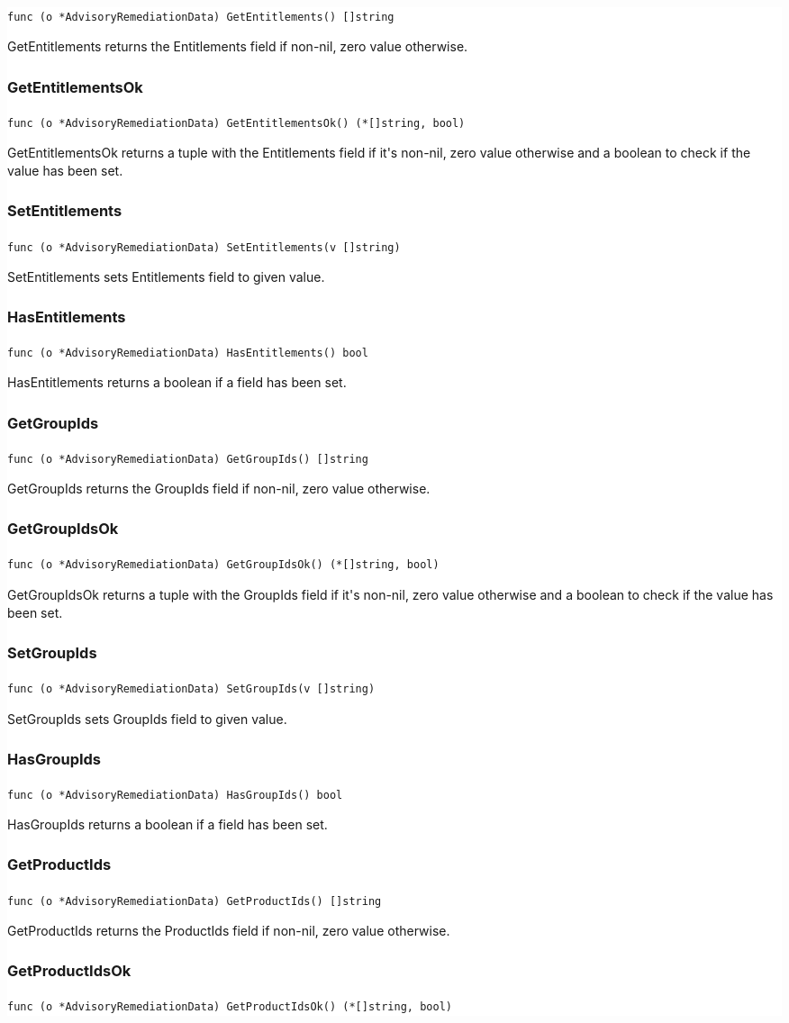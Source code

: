 `func (o *AdvisoryRemediationData) GetEntitlements() []string`

GetEntitlements returns the Entitlements field if non-nil, zero value otherwise.

### GetEntitlementsOk

`func (o *AdvisoryRemediationData) GetEntitlementsOk() (*[]string, bool)`

GetEntitlementsOk returns a tuple with the Entitlements field if it's non-nil, zero value otherwise
and a boolean to check if the value has been set.

### SetEntitlements

`func (o *AdvisoryRemediationData) SetEntitlements(v []string)`

SetEntitlements sets Entitlements field to given value.

### HasEntitlements

`func (o *AdvisoryRemediationData) HasEntitlements() bool`

HasEntitlements returns a boolean if a field has been set.

### GetGroupIds

`func (o *AdvisoryRemediationData) GetGroupIds() []string`

GetGroupIds returns the GroupIds field if non-nil, zero value otherwise.

### GetGroupIdsOk

`func (o *AdvisoryRemediationData) GetGroupIdsOk() (*[]string, bool)`

GetGroupIdsOk returns a tuple with the GroupIds field if it's non-nil, zero value otherwise
and a boolean to check if the value has been set.

### SetGroupIds

`func (o *AdvisoryRemediationData) SetGroupIds(v []string)`

SetGroupIds sets GroupIds field to given value.

### HasGroupIds

`func (o *AdvisoryRemediationData) HasGroupIds() bool`

HasGroupIds returns a boolean if a field has been set.

### GetProductIds

`func (o *AdvisoryRemediationData) GetProductIds() []string`

GetProductIds returns the ProductIds field if non-nil, zero value otherwise.

### GetProductIdsOk

`func (o *AdvisoryRemediationData) GetProductIdsOk() (*[]string, bool)`
